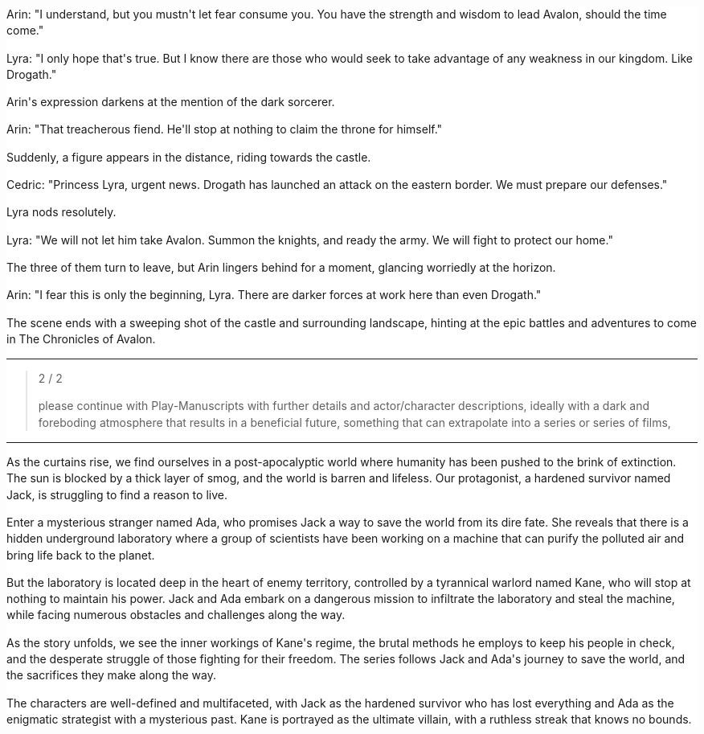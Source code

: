 Arin: "I understand, but you mustn't let fear consume you. You have the strength and wisdom to lead Avalon, should the time come."

Lyra: "I only hope that's true. But I know there are those who would seek to take advantage of any weakness in our kingdom. Like Drogath."

Arin's expression darkens at the mention of the dark sorcerer.

Arin: "That treacherous fiend. He'll stop at nothing to claim the throne for himself."

Suddenly, a figure appears in the distance, riding towards the castle.

Cedric: "Princess Lyra, urgent news. Drogath has launched an attack on the eastern border. We must prepare our defenses."

Lyra nods resolutely.

Lyra: "We will not let him take Avalon. Summon the knights, and ready the army. We will fight to protect our home."

The three of them turn to leave, but Arin lingers behind for a moment, glancing worriedly at the horizon.

Arin: "I fear this is only the beginning, Lyra. There are darker forces at work here than even Drogath."

The scene ends with a sweeping shot of the castle and surrounding landscape, hinting at the epic battles and adventures to come in The Chronicles of Avalon.

---

> 2 / 2
> 
> please continue with Play-Manuscripts with further details and actor/character descriptions, ideally with a dark and foreboding atmosphere that results in a beneficial future, something that can extrapolate into a series or series of films,

---

As the curtains rise, we find ourselves in a post-apocalyptic world where humanity has been pushed to the brink of extinction. The sun is blocked by a thick layer of smog, and the world is barren and lifeless. Our protagonist, a hardened survivor named Jack, is struggling to find a reason to live.

Enter a mysterious stranger named Ada, who promises Jack a way to save the world from its dire fate. She reveals that there is a hidden underground laboratory where a group of scientists have been working on a machine that can purify the polluted air and bring life back to the planet.

But the laboratory is located deep in the heart of enemy territory, controlled by a tyrannical warlord named Kane, who will stop at nothing to maintain his power. Jack and Ada embark on a dangerous mission to infiltrate the laboratory and steal the machine, while facing numerous obstacles and challenges along the way.

As the story unfolds, we see the inner workings of Kane's regime, the brutal methods he employs to keep his people in check, and the desperate struggle of those fighting for their freedom. The series follows Jack and Ada's journey to save the world, and the sacrifices they make along the way.

The characters are well-defined and multifaceted, with Jack as the hardened survivor who has lost everything and Ada as the enigmatic strategist with a mysterious past. Kane is portrayed as the ultimate villain, with a ruthless streak that knows no bounds.
